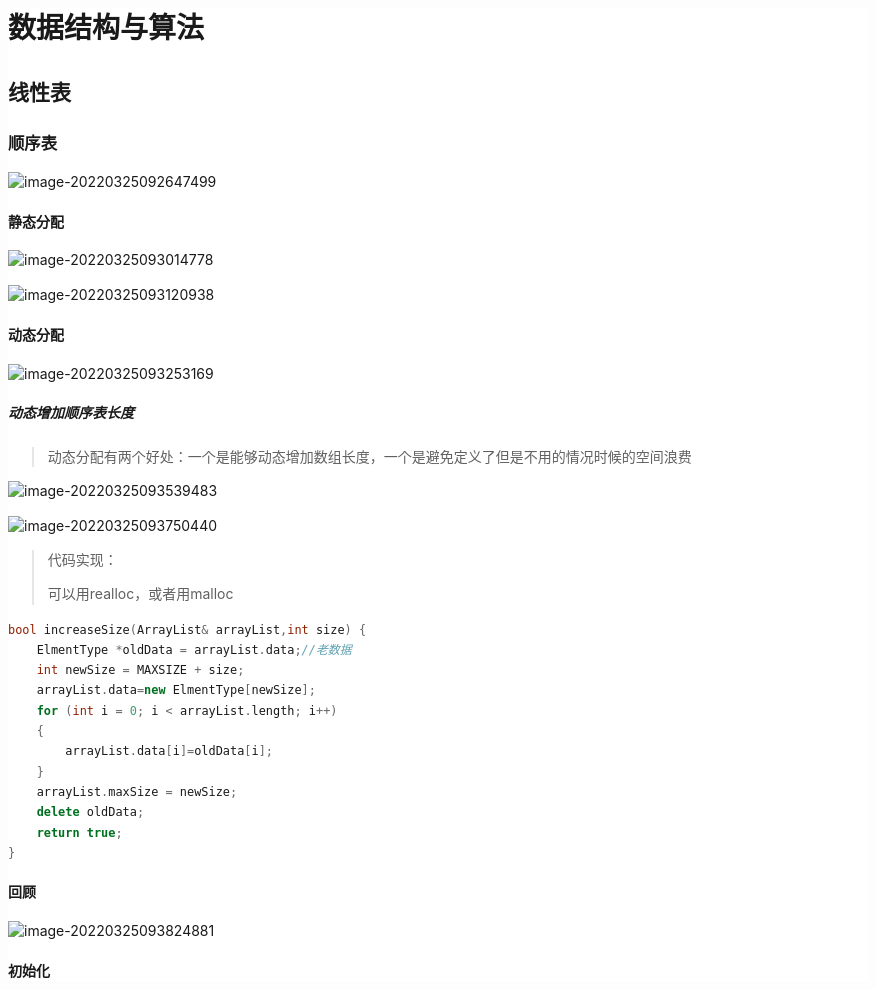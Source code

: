 # 数据结构与算法

## 线性表

### 顺序表

![image-20220325092647499](https://raw.githubusercontent.com/xiaomingAndroi/picture-bed/master/image-20220325092647499.png)

#### 静态分配

![image-20220325093014778](https://raw.githubusercontent.com/xiaomingAndroi/picture-bed/master/image-20220325093014778.png)

![image-20220325093120938](https://raw.githubusercontent.com/xiaomingAndroi/picture-bed/master/image-20220325093120938.png)

#### 动态分配

![image-20220325093253169](https://raw.githubusercontent.com/xiaomingAndroi/picture-bed/master/image-20220325093253169.png)

##### 动态增加顺序表长度

> 动态分配有两个好处：一个是能够动态增加数组长度，一个是避免定义了但是不用的情况时候的空间浪费

![image-20220325093539483](https://raw.githubusercontent.com/xiaomingAndroi/picture-bed/master/image-20220325093539483.png)

![image-20220325093750440](https://raw.githubusercontent.com/xiaomingAndroi/picture-bed/master/image-20220325093750440.png)

> 代码实现：
>
> 可以用realloc，或者用malloc

```c++
bool increaseSize(ArrayList& arrayList,int size) {
	ElmentType *oldData = arrayList.data;//老数据
	int newSize = MAXSIZE + size;
	arrayList.data=new ElmentType[newSize];
	for (int i = 0; i < arrayList.length; i++)
	{
		arrayList.data[i]=oldData[i];
	}
	arrayList.maxSize = newSize;
	delete oldData;
	return true;
}
```

#### 回顾

![image-20220325093824881](https://raw.githubusercontent.com/xiaomingAndroi/picture-bed/master/image-20220325093824881.png)

#### 初始化

